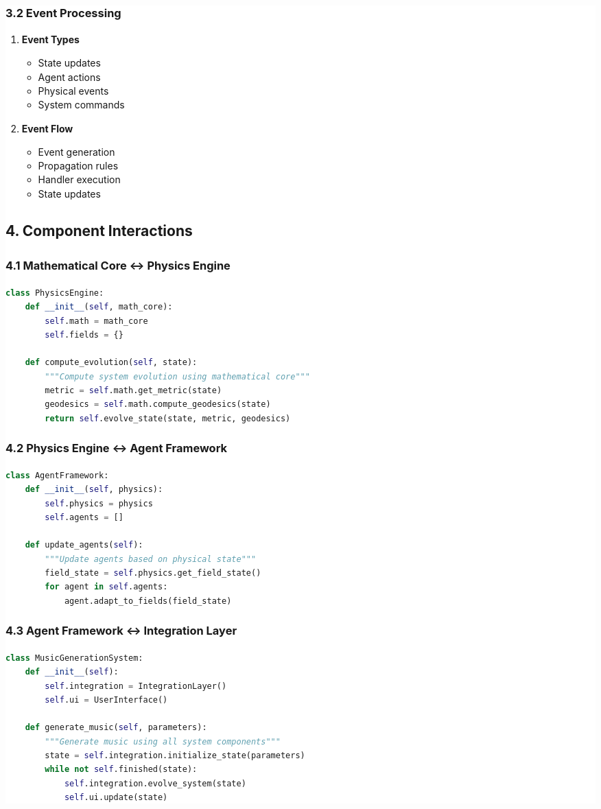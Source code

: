 ### 3.2 Event Processing
1. **Event Types**
   - State updates
   - Agent actions
   - Physical events
   - System commands

2. **Event Flow**
   - Event generation
   - Propagation rules
   - Handler execution
   - State updates

## 4. Component Interactions

### 4.1 Mathematical Core ↔ Physics Engine
```python
class PhysicsEngine:
    def __init__(self, math_core):
        self.math = math_core
        self.fields = {}
        
    def compute_evolution(self, state):
        """Compute system evolution using mathematical core"""
        metric = self.math.get_metric(state)
        geodesics = self.math.compute_geodesics(state)
        return self.evolve_state(state, metric, geodesics)
```

### 4.2 Physics Engine ↔ Agent Framework
```python
class AgentFramework:
    def __init__(self, physics):
        self.physics = physics
        self.agents = []
        
    def update_agents(self):
        """Update agents based on physical state"""
        field_state = self.physics.get_field_state()
        for agent in self.agents:
            agent.adapt_to_fields(field_state)
```

### 4.3 Agent Framework ↔ Integration Layer
```python
class MusicGenerationSystem:
    def __init__(self):
        self.integration = IntegrationLayer()
        self.ui = UserInterface()
        
    def generate_music(self, parameters):
        """Generate music using all system components"""
        state = self.integration.initialize_state(parameters)
        while not self.finished(state):
            self.integration.evolve_system(state)
            self.ui.update(state)
```
